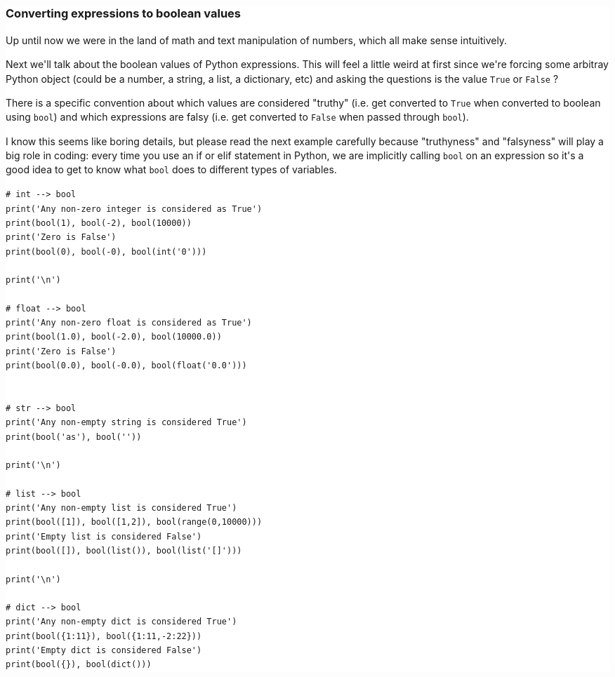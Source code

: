 ```{code-cell}

```

```{code-cell}

```

### Converting expressions to boolean values

Up until now we were in the land of math and text manipulation of numbers, which all make sense intuitively. 

Next we'll talk about the boolean values of Python expressions. This will feel a little weird at first since we're forcing some arbitray Python object (could be a number, a string, a list, a dictionary, etc) and asking the questions is the value `True` or `False` ?

There is a specific convention about which values are considered "truthy" (i.e. get converted to `True` when converted to boolean using `bool`) and which expressions are falsy (i.e. get converted to `False` when passed through `bool`). 

I know this seems like boring details, but please read the next example carefully because "truthyness" and "falsyness" will play a big role in coding: every time you use an if or elif statement in Python, we are implicitly calling `bool` on an expression so it's a good idea to get to know what `bool` does to different types of variables.

```{code-cell}
# int --> bool
print('Any non-zero integer is considered as True')
print(bool(1), bool(-2), bool(10000))
print('Zero is False')
print(bool(0), bool(-0), bool(int('0')))

print('\n')

# float --> bool
print('Any non-zero float is considered as True')
print(bool(1.0), bool(-2.0), bool(10000.0))
print('Zero is False')
print(bool(0.0), bool(-0.0), bool(float('0.0')))


# str --> bool
print('Any non-empty string is considered True')
print(bool('as'), bool(''))

print('\n')

# list --> bool
print('Any non-empty list is considered True')
print(bool([1]), bool([1,2]), bool(range(0,10000)))
print('Empty list is considered False')
print(bool([]), bool(list()), bool(list('[]')))

print('\n')

# dict --> bool
print('Any non-empty dict is considered True')
print(bool({1:11}), bool({1:11,-2:22}))
print('Empty dict is considered False')
print(bool({}), bool(dict()))
```
